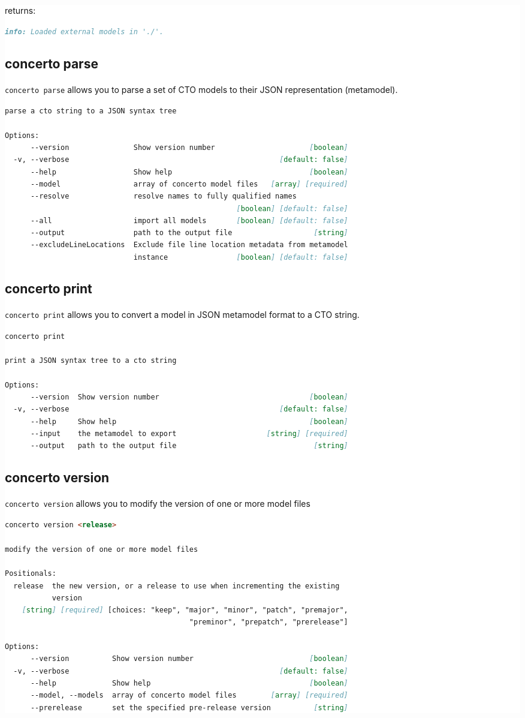 returns:
```md
info: Loaded external models in './'.
```

## concerto parse
`concerto parse` allows you to parse a set of CTO models to their JSON representation (metamodel).

```md
parse a cto string to a JSON syntax tree

Options:
      --version               Show version number                      [boolean]
  -v, --verbose                                                 [default: false]
      --help                  Show help                                [boolean]
      --model                 array of concerto model files   [array] [required]
      --resolve               resolve names to fully qualified names
                                                      [boolean] [default: false]
      --all                   import all models       [boolean] [default: false]
      --output                path to the output file                   [string]
      --excludeLineLocations  Exclude file line location metadata from metamodel
                              instance                [boolean] [default: false]
```

## concerto print
`concerto print` allows you to convert a model in JSON metamodel format to a CTO string.

```md
concerto print

print a JSON syntax tree to a cto string

Options:
      --version  Show version number                                   [boolean]
  -v, --verbose                                                 [default: false]
      --help     Show help                                             [boolean]
      --input    the metamodel to export                     [string] [required]
      --output   path to the output file                                [string]
```

## concerto version
`concerto version` allows you to modify the version of one or more model files

```md
concerto version <release>

modify the version of one or more model files

Positionals:
  release  the new version, or a release to use when incrementing the existing
           version
    [string] [required] [choices: "keep", "major", "minor", "patch", "premajor",
                                           "preminor", "prepatch", "prerelease"]

Options:
      --version          Show version number                           [boolean]
  -v, --verbose                                                 [default: false]
      --help             Show help                                     [boolean]
      --model, --models  array of concerto model files        [array] [required]
      --prerelease       set the specified pre-release version          [string]
```

